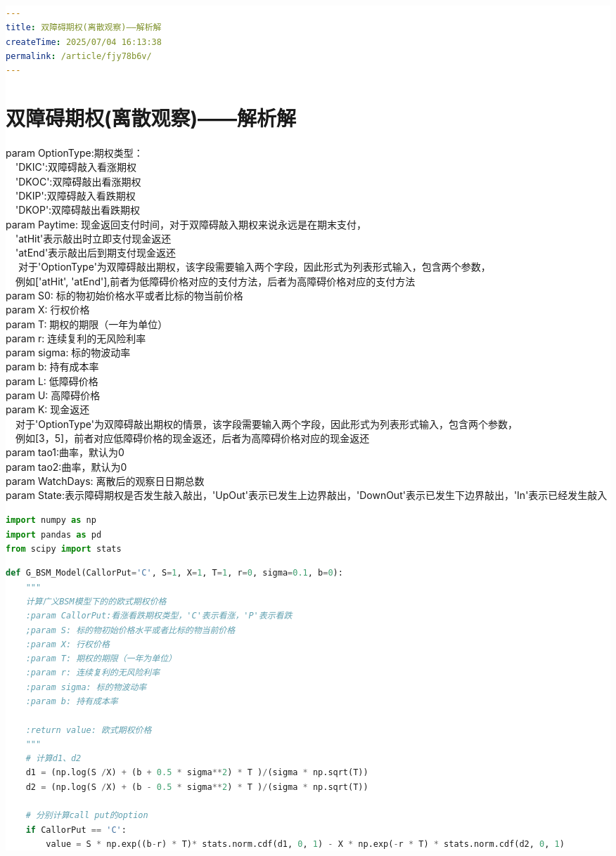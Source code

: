 ```yaml
---
title: 双障碍期权(离散观察)——解析解
createTime: 2025/07/04 16:13:38
permalink: /article/fjy78b6v/
---
```

# 双障碍期权(离散观察)——解析解

param OptionType:期权类型：<br>
&emsp;'DKIC':双障碍敲入看涨期权<br>
&emsp;'DKOC':双障碍敲出看涨期权<br>
&emsp;'DKIP':双障碍敲入看跌期权<br>
&emsp;'DKOP':双障碍敲出看跌期权<br>
param Paytime: 现金返回支付时间，对于双障碍敲入期权来说永远是在期末支付，<br>
&emsp;'atHit'表示敲出时立即支付现金返还<br>
&emsp;'atEnd'表示敲出后到期支付现金返还<br>
&emsp; 对于'OptionType'为双障碍敲出期权，该字段需要输入两个字段，因此形式为列表形式输入，包含两个参数，<br>
&emsp;例如['atHit', 'atEnd'],前者为低障碍价格对应的支付方法，后者为高障碍价格对应的支付方法<br>
param S0: 标的物初始价格水平或者比标的物当前价格<br>
param X: 行权价格<br>
param T: 期权的期限（一年为单位）<br>
param r: 连续复利的无风险利率<br>
param sigma: 标的物波动率<br>
param b: 持有成本率<br>
param L: 低障碍价格<br>
param U: 高障碍价格<br>
param K: 现金返还<br>
&emsp;对于'OptionType'为双障碍敲出期权的情景，该字段需要输入两个字段，因此形式为列表形式输入，包含两个参数，<br>
&emsp;例如[3，5]，前者对应低障碍价格的现金返还，后者为高障碍价格对应的现金返还<br>
param tao1:曲率，默认为0<br>
param tao2:曲率，默认为0<br>
param WatchDays: 离散后的观察日日期总数<br>
param State:表示障碍期权是否发生敲入敲出，'UpOut'表示已发生上边界敲出，'DownOut'表示已发生下边界敲出，'In'表示已经发生敲入<br>


```python
import numpy as np
import pandas as pd
from scipy import stats
```


```python
def G_BSM_Model(CallorPut='C', S=1, X=1, T=1, r=0, sigma=0.1, b=0):
    """
    计算广义BSM模型下的的欧式期权价格
    :param CallorPut:看涨看跌期权类型，'C'表示看涨，'P'表示看跌
    ;param S: 标的物初始价格水平或者比标的物当前价格
    :param X: 行权价格
    :param T: 期权的期限（一年为单位）
    :param r: 连续复利的无风险利率
    :param sigma: 标的物波动率
    :param b: 持有成本率
    
    :return value: 欧式期权价格 
    """
    # 计算d1、d2
    d1 = (np.log(S /X) + (b + 0.5 * sigma**2) * T )/(sigma * np.sqrt(T))
    d2 = (np.log(S /X) + (b - 0.5 * sigma**2) * T )/(sigma * np.sqrt(T))
    
    # 分别计算call put的option
    if CallorPut == 'C':
        value = S * np.exp((b-r) * T)* stats.norm.cdf(d1, 0, 1) - X * np.exp(-r * T) * stats.norm.cdf(d2, 0, 1)
```